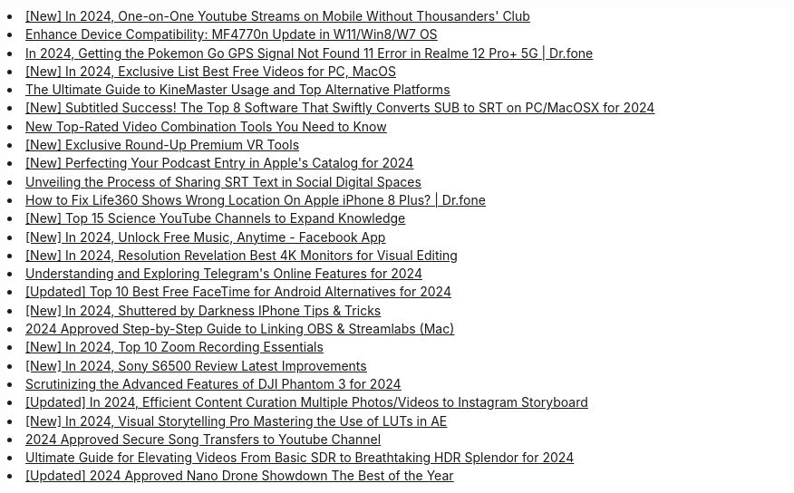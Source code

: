 <li><a href="https://fox-access.techidaily.com/new-in-2024-one-on-one-youtube-streams-on-mobile-without-thousanders-club/"><u>[New] In 2024, One-on-One Youtube Streams on Mobile Without Thousanders' Club</u></a></li>
<li><a href="https://printer-issues.techidaily.com/enhance-device-compatibility-mf4770n-update-in-w11win8w7-os/"><u>Enhance Device Compatibility: MF4770n Update in W11/Win8/W7 OS</u></a></li>
<li><a href="https://android-location.techidaily.com/in-2024-getting-the-pokemon-go-gps-signal-not-found-11-error-in-realme-12-proplus-5g-drfone-by-drfone-virtual/"><u>In 2024, Getting the Pokemon Go GPS Signal Not Found 11 Error in Realme 12 Pro+ 5G | Dr.fone</u></a></li>
<li><a href="https://fox-access.techidaily.com/new-in-2024-exclusive-list-best-free-videos-for-pc-macos/"><u>[New] In 2024, Exclusive List  Best Free Videos for PC, MacOS</u></a></li>
<li><a href="https://fox-access.techidaily.com/the-ultimate-guide-to-kinemaster-usage-and-top-alternative-platforms/"><u>The Ultimate Guide to KineMaster Usage and Top Alternative Platforms</u></a></li>
<li><a href="https://fox-access.techidaily.com/new-subtitled-success-the-top-8-software-that-swiftly-converts-sub-to-srt-on-pcmacosx-for-2024/"><u>[New] Subtitled Success! The Top 8 Software That Swiftly Converts SUB to SRT on PC/MacOSX for 2024</u></a></li>
<li><a href="https://video-ai-editor.techidaily.com/new-top-rated-video-combination-tools-you-need-to-know/"><u>New Top-Rated Video Combination Tools You Need to Know</u></a></li>
<li><a href="https://fox-access.techidaily.com/new-exclusive-round-up-premium-vr-tools/"><u>[New] Exclusive Round-Up  Premium VR Tools</u></a></li>
<li><a href="https://fox-access.techidaily.com/new-perfecting-your-podcast-entry-in-apples-catalog-for-2024/"><u>[New] Perfecting Your Podcast Entry in Apple's Catalog for 2024</u></a></li>
<li><a href="https://fox-access.techidaily.com/unveiling-the-process-of-sharing-srt-text-in-social-digital-spaces/"><u>Unveiling the Process of Sharing SRT Text in Social Digital Spaces</u></a></li>
<li><a href="https://fake-location.techidaily.com/how-to-fix-life360-shows-wrong-location-on-apple-iphone-8-plus-drfone-by-drfone-virtual-ios/"><u>How to Fix Life360 Shows Wrong Location On Apple iPhone 8 Plus? | Dr.fone</u></a></li>
<li><a href="https://youtube-webster.techidaily.com/op-15-science-youtube-channels-to-expand-knowledge/"><u>[New] Top 15 Science YouTube Channels to Expand Knowledge</u></a></li>
<li><a href="https://facebook-clips.techidaily.com/new-in-2024-unlock-free-music-anytime-facebook-app/"><u>[New] In 2024, Unlock Free Music, Anytime - Facebook App</u></a></li>
<li><a href="https://fox-access.techidaily.com/new-in-2024-resolution-revelation-best-4k-monitors-for-visual-editing/"><u>[New] In 2024, Resolution Revelation  Best 4K Monitors for Visual Editing</u></a></li>
<li><a href="https://fox-access.techidaily.com/understanding-and-exploring-telegrams-online-features-for-2024/"><u>Understanding and Exploring Telegram's Online Features for 2024</u></a></li>
<li><a href="https://screen-video-capture.techidaily.com/updated-top-10-best-free-facetime-for-android-alternatives-for-2024/"><u>[Updated] Top 10 Best Free FaceTime for Android Alternatives for 2024</u></a></li>
<li><a href="https://fox-access.techidaily.com/new-in-2024-shuttered-by-darkness-iphone-tips-and-tricks/"><u>[New] In 2024, Shuttered by Darkness  IPhone Tips & Tricks</u></a></li>
<li><a href="https://extra-support.techidaily.com/2024-approved-step-by-step-guide-to-linking-obs-and-streamlabs-mac/"><u>2024 Approved  Step-by-Step Guide to Linking OBS & Streamlabs (Mac)</u></a></li>
<li><a href="https://on-screen-recording.techidaily.com/new-in-2024-top-10-zoom-recording-essentials/"><u>[New] In 2024, Top 10 Zoom Recording Essentials</u></a></li>
<li><a href="https://fox-access.techidaily.com/new-in-2024-sony-s6500-review-latest-improvements/"><u>[New] In 2024, Sony S6500 Review  Latest Improvements</u></a></li>
<li><a href="https://fox-access.techidaily.com/scrutinizing-the-advanced-features-of-dji-phantom-3-for-2024/"><u>Scrutinizing the Advanced Features of DJI Phantom 3 for 2024</u></a></li>
<li><a href="https://instagram-videos.techidaily.com/updated-in-2024-efficient-content-curation-multiple-photosvideos-to-instagram-storyboard/"><u>[Updated] In 2024, Efficient Content Curation  Multiple Photos/Videos to Instagram Storyboard</u></a></li>
<li><a href="https://fox-access.techidaily.com/new-in-2024-visual-storytelling-pro-mastering-the-use-of-luts-in-ae/"><u>[New] In 2024, Visual Storytelling Pro  Mastering the Use of LUTs in AE</u></a></li>
<li><a href="https://youtube-help.techidaily.com/2024-approved-secure-song-transfers-to-youtube-channel/"><u>2024 Approved  Secure Song Transfers to Youtube Channel</u></a></li>
<li><a href="https://fox-access.techidaily.com/ultimate-guide-for-elevating-videos-from-basic-sdr-to-breathtaking-hdr-splendor-for-2024/"><u>Ultimate Guide for Elevating Videos  From Basic SDR to Breathtaking HDR Splendor for 2024</u></a></li>
<li><a href="https://fox-access.techidaily.com/updated-2024-approved-nano-drone-showdown-the-best-of-the-year/"><u>[Updated] 2024 Approved  Nano Drone Showdown  The Best of the Year</u></a></li>